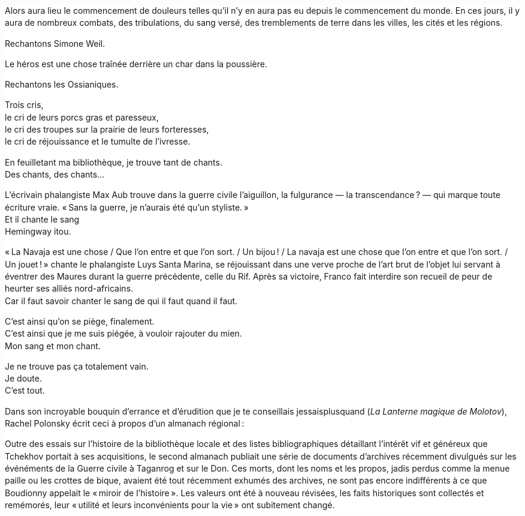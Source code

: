 Alors aura lieu le commencement de douleurs telles qu’il n’y en aura pas eu depuis le commencement du monde. En ces jours, il y aura de nombreux combats, des tribulations, du sang versé, des tremblements de terre dans les villes, les cités et les régions.
</div>

Rechantons Simone Weil.
<div class="citation" markdown="1">

Le héros est une chose traînée derrière un char dans la poussière.
</div>

Rechantons les Ossianiques.
<div class="citation" markdown="1">

Trois cris,  
le cri de leurs porcs gras et paresseux,  
le cri des troupes sur la prairie de leurs forteresses,  
le cri de réjouissance et le tumulte de l’ivresse.
</div>

En feuilletant ma bibliothèque, je trouve tant de chants.  
Des chants, des chants…

L’écrivain phalangiste Max Aub trouve dans la guerre civile l’aiguillon, la fulgurance —&nbsp;la transcendance&#8239;?&nbsp;— qui marque toute écriture vraie. «&#8239;Sans la guerre, je n’aurais été qu’un styliste.&#8239;»  
Et il chante le sang  
Hemingway itou.

«&#8239;La Navaja est une chose / Que l’on entre et que l’on sort. / Un bijou&#8239;! / La navaja est une chose que l’on entre et que l’on sort. / Un jouet&#8239;!&#8239;» chante le phalangiste Luys Santa Marina, se réjouissant dans une verve proche de l’art brut de l’objet lui servant à éventrer des Maures durant la guerre précédente, celle du Rif. Après sa victoire, Franco fait interdire son recueil de peur de heurter ses alliés nord-africains.  
Car il faut savoir chanter le sang de qui il faut quand il faut.

C’est ainsi qu’on se piège, finalement.  
C’est ainsi que je me suis piégée, à vouloir rajouter du mien.  
Mon sang et mon chant.

Je ne trouve pas ça totalement vain.  
Je doute.  
C’est tout.

Dans son incroyable bouquin d’errance et d’érudition que je te conseillais jessaisplusquand (_La Lanterne magique de Molotov_), Rachel Polonsky écrit ceci à propos d’un almanach régional&#8239;:

Outre des essais sur l’histoire de la bibliothèque locale et des listes bibliographiques détaillant l’intérêt vif et généreux que Tchekhov portait à ses acquisitions, le second almanach publiait une série de documents d’archives récemment divulgués sur les événéments de la Guerre civile à Taganrog et sur le Don. Ces morts, dont les noms et les propos, jadis perdus comme la menue paille ou les crottes de bique, avaient été tout récemment exhumés des archives, ne sont pas encore indifférents à ce que Boudionny appelait le «&#8239;miroir de l’histoire&#8239;». Les valeurs ont été à nouveau révisées, les faits historiques sont collectés et remémorés, leur «&#8239;utilité et leurs inconvénients pour la vie&#8239;» ont subitement changé.
